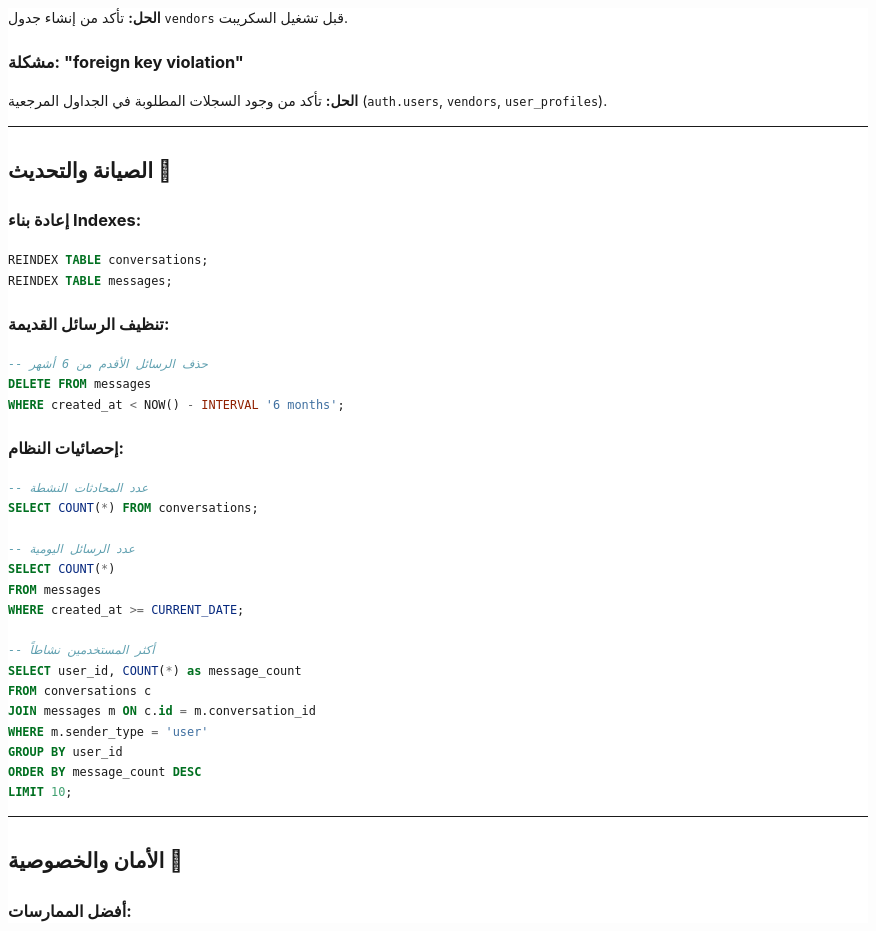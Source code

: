 **الحل:**
تأكد من إنشاء جدول `vendors` قبل تشغيل السكريبت.

### مشكلة: "foreign key violation"

**الحل:**
تأكد من وجود السجلات المطلوبة في الجداول المرجعية (`auth.users`, `vendors`, `user_profiles`).

---

## الصيانة والتحديث 🔧

### إعادة بناء Indexes:

```sql
REINDEX TABLE conversations;
REINDEX TABLE messages;
```

### تنظيف الرسائل القديمة:

```sql
-- حذف الرسائل الأقدم من 6 أشهر
DELETE FROM messages
WHERE created_at < NOW() - INTERVAL '6 months';
```

### إحصائيات النظام:

```sql
-- عدد المحادثات النشطة
SELECT COUNT(*) FROM conversations;

-- عدد الرسائل اليومية
SELECT COUNT(*) 
FROM messages 
WHERE created_at >= CURRENT_DATE;

-- أكثر المستخدمين نشاطاً
SELECT user_id, COUNT(*) as message_count
FROM conversations c
JOIN messages m ON c.id = m.conversation_id
WHERE m.sender_type = 'user'
GROUP BY user_id
ORDER BY message_count DESC
LIMIT 10;
```

---

## الأمان والخصوصية 🔐

### أفضل الممارسات:
